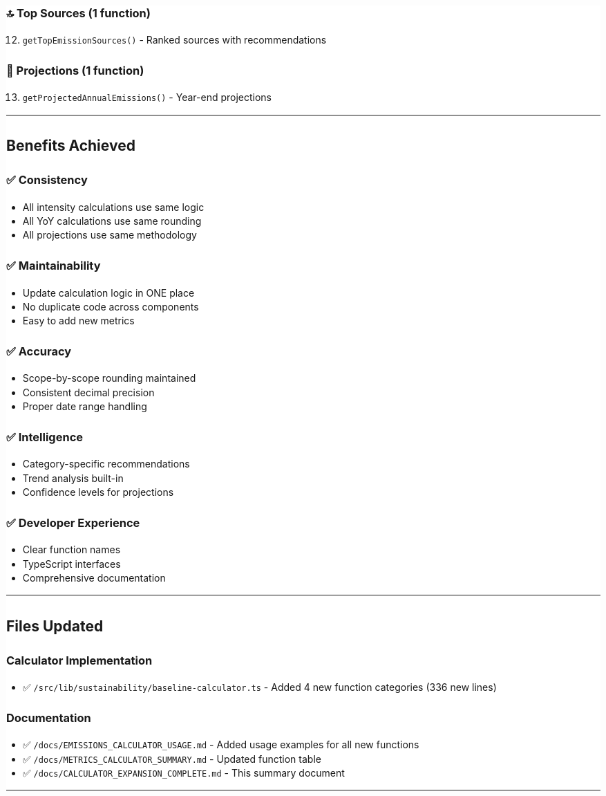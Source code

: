 ### 🔝 Top Sources (1 function)
12. `getTopEmissionSources()` - Ranked sources with recommendations

### 🔮 Projections (1 function)
13. `getProjectedAnnualEmissions()` - Year-end projections

---

## Benefits Achieved

### ✅ Consistency
- All intensity calculations use same logic
- All YoY calculations use same rounding
- All projections use same methodology

### ✅ Maintainability
- Update calculation logic in ONE place
- No duplicate code across components
- Easy to add new metrics

### ✅ Accuracy
- Scope-by-scope rounding maintained
- Consistent decimal precision
- Proper date range handling

### ✅ Intelligence
- Category-specific recommendations
- Trend analysis built-in
- Confidence levels for projections

### ✅ Developer Experience
- Clear function names
- TypeScript interfaces
- Comprehensive documentation

---

## Files Updated

### Calculator Implementation
- ✅ `/src/lib/sustainability/baseline-calculator.ts` - Added 4 new function categories (336 new lines)

### Documentation
- ✅ `/docs/EMISSIONS_CALCULATOR_USAGE.md` - Added usage examples for all new functions
- ✅ `/docs/METRICS_CALCULATOR_SUMMARY.md` - Updated function table
- ✅ `/docs/CALCULATOR_EXPANSION_COMPLETE.md` - This summary document

---